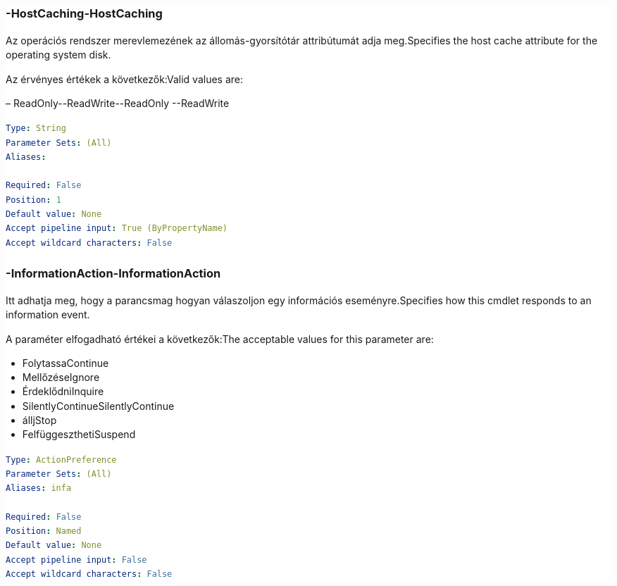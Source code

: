 ### <span data-ttu-id="1e771-115">-HostCaching</span><span class="sxs-lookup"><span data-stu-id="1e771-115">-HostCaching</span></span>
<span data-ttu-id="1e771-116">Az operációs rendszer merevlemezének az állomás-gyorsítótár attribútumát adja meg.</span><span class="sxs-lookup"><span data-stu-id="1e771-116">Specifies the host cache attribute for the operating system disk.</span></span>

<span data-ttu-id="1e771-117">Az érvényes értékek a következők:</span><span class="sxs-lookup"><span data-stu-id="1e771-117">Valid values are:</span></span>

<span data-ttu-id="1e771-118">– ReadOnly--ReadWrite</span><span class="sxs-lookup"><span data-stu-id="1e771-118">--ReadOnly --ReadWrite</span></span>

```yaml
Type: String
Parameter Sets: (All)
Aliases: 

Required: False
Position: 1
Default value: None
Accept pipeline input: True (ByPropertyName)
Accept wildcard characters: False
```

### <span data-ttu-id="1e771-119">-InformationAction</span><span class="sxs-lookup"><span data-stu-id="1e771-119">-InformationAction</span></span>
<span data-ttu-id="1e771-120">Itt adhatja meg, hogy a parancsmag hogyan válaszoljon egy információs eseményre.</span><span class="sxs-lookup"><span data-stu-id="1e771-120">Specifies how this cmdlet responds to an information event.</span></span>

<span data-ttu-id="1e771-121">A paraméter elfogadható értékei a következők:</span><span class="sxs-lookup"><span data-stu-id="1e771-121">The acceptable values for this parameter are:</span></span>

- <span data-ttu-id="1e771-122">Folytassa</span><span class="sxs-lookup"><span data-stu-id="1e771-122">Continue</span></span>
- <span data-ttu-id="1e771-123">Mellőzése</span><span class="sxs-lookup"><span data-stu-id="1e771-123">Ignore</span></span>
- <span data-ttu-id="1e771-124">Érdeklődni</span><span class="sxs-lookup"><span data-stu-id="1e771-124">Inquire</span></span>
- <span data-ttu-id="1e771-125">SilentlyContinue</span><span class="sxs-lookup"><span data-stu-id="1e771-125">SilentlyContinue</span></span>
- <span data-ttu-id="1e771-126">állj</span><span class="sxs-lookup"><span data-stu-id="1e771-126">Stop</span></span>
- <span data-ttu-id="1e771-127">Felfüggesztheti</span><span class="sxs-lookup"><span data-stu-id="1e771-127">Suspend</span></span>

```yaml
Type: ActionPreference
Parameter Sets: (All)
Aliases: infa

Required: False
Position: Named
Default value: None
Accept pipeline input: False
Accept wildcard characters: False
```
